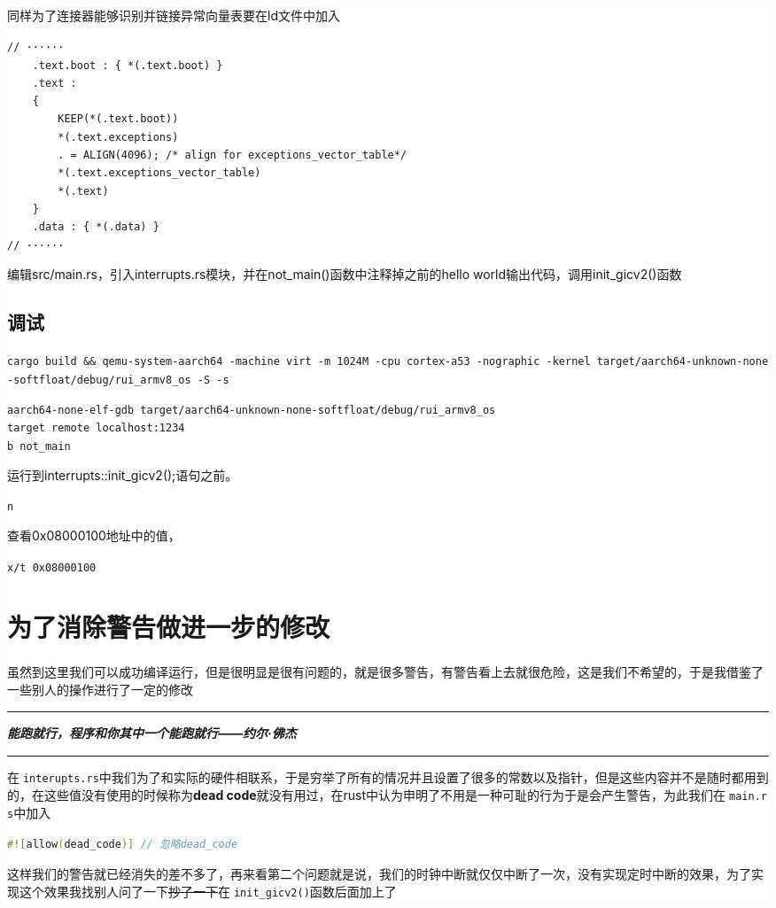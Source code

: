 同样为了连接器能够识别并链接异常向量表要在ld文件中加入

```
// ······
    .text.boot : { *(.text.boot) }
    .text :
    {
        KEEP(*(.text.boot))
        *(.text.exceptions)
        . = ALIGN(4096); /* align for exceptions_vector_table*/
        *(.text.exceptions_vector_table)
        *(.text)
    }
    .data : { *(.data) }
// ······
```

编辑src/main.rs，引入interrupts.rs模块，并在not_main()函数中注释掉之前的hello world输出代码，调用init_gicv2()函数

## 调试

`cargo build && qemu-system-aarch64 -machine virt -m 1024M -cpu cortex-a53 -nographic -kernel target/aarch64-unknown-none-softfloat/debug/rui_armv8_os -S -s`

```
aarch64-none-elf-gdb target/aarch64-unknown-none-softfloat/debug/rui_armv8_os
target remote localhost:1234
b not_main
```

运行到interrupts::init_gicv2();语句之前。

`n`

查看0x08000100地址中的值，

`x/t 0x08000100`

# 为了消除警告做进一步的修改

虽然到这里我们可以成功编译运行，但是很明显是很有问题的，就是很多警告，有警告看上去就很危险，这是我们不希望的，于是我借鉴了一些别人的操作进行了一定的修改

---

***能跑就行，程序和你其中一个能跑就行——约尔·佛杰***

---

在 `interupts.rs`中我们为了和实际的硬件相联系，于是穷举了所有的情况并且设置了很多的常数以及指针，但是这些内容并不是随时都用到的，在这些值没有使用的时候称为**dead code**就没有用过，在rust中认为申明了不用是一种可耻的行为于是会产生警告，为此我们在 `main.rs`中加入

```rust
#![allow(dead_code)] // 忽略dead_code
```

这样我们的警告就已经消失的差不多了，再来看第二个问题就是说，我们的时钟中断就仅仅中断了一次，没有实现定时中断的效果，为了实现这个效果我找别人问了一下~~抄了一下~~在 `init_gicv2()`函数后面加上了
